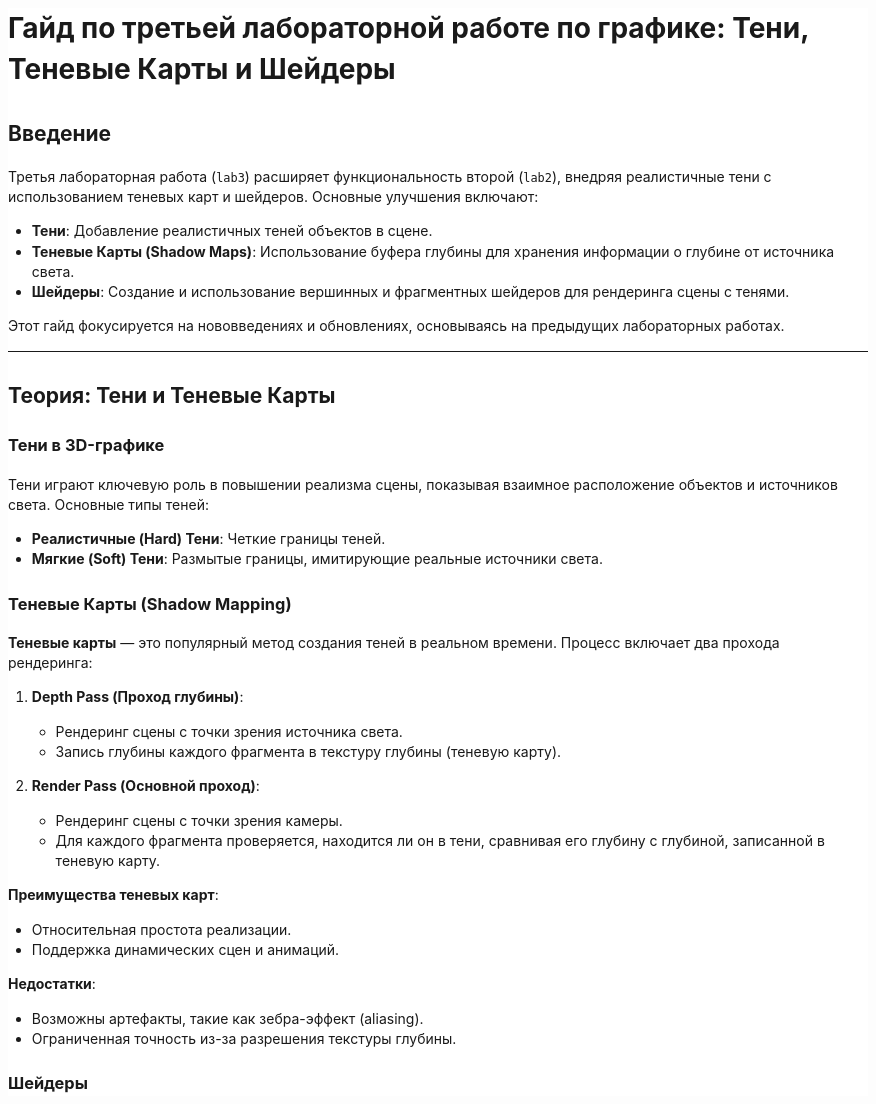# Гайд по третьей лабораторной работе по графике: Тени, Теневые Карты и Шейдеры

## Введение

Третья лабораторная работа (`lab3`) расширяет функциональность второй (`lab2`), внедряя реалистичные тени с использованием теневых карт и шейдеров. Основные улучшения включают:

- **Тени**: Добавление реалистичных теней объектов в сцене.
- **Теневые Карты (Shadow Maps)**: Использование буфера глубины для хранения информации о глубине от источника света.
- **Шейдеры**: Создание и использование вершинных и фрагментных шейдеров для рендеринга сцены с тенями.

Этот гайд фокусируется на нововведениях и обновлениях, основываясь на предыдущих лабораторных работах.

---

## Теория: Тени и Теневые Карты

### Тени в 3D-графике

Тени играют ключевую роль в повышении реализма сцены, показывая взаимное расположение объектов и источников света. Основные типы теней:

- **Реалистичные (Hard) Тени**: Четкие границы теней.
- **Мягкие (Soft) Тени**: Размытые границы, имитирующие реальные источники света.

### Теневые Карты (Shadow Mapping)

**Теневые карты** — это популярный метод создания теней в реальном времени. Процесс включает два прохода рендеринга:

1. **Depth Pass (Проход глубины)**:
   - Рендеринг сцены с точки зрения источника света.
   - Запись глубины каждого фрагмента в текстуру глубины (теневую карту).

2. **Render Pass (Основной проход)**:
   - Рендеринг сцены с точки зрения камеры.
   - Для каждого фрагмента проверяется, находится ли он в тени, сравнивая его глубину с глубиной, записанной в теневую карту.

**Преимущества теневых карт**:
- Относительная простота реализации.
- Поддержка динамических сцен и анимаций.

**Недостатки**:
- Возможны артефакты, такие как зебра-эффект (aliasing).
- Ограниченная точность из-за разрешения текстуры глубины.

### Шейдеры

